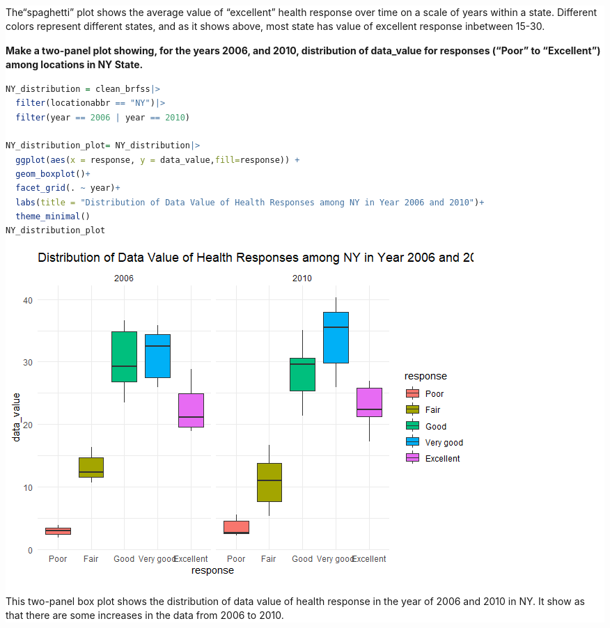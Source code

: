 The“spaghetti” plot shows the average value of “excellent” health
response over time on a scale of years within a state. Different colors
represent different states, and as it shows above, most state has value
of excellent response inbetween 15-30.

**Make a two-panel plot showing, for the years 2006, and 2010,
distribution of data_value for responses (“Poor” to “Excellent”) among
locations in NY State.**

``` r
NY_distribution = clean_brfss|>
  filter(locationabbr == "NY")|>
  filter(year == 2006 | year == 2010)

NY_distribution_plot= NY_distribution|>
  ggplot(aes(x = response, y = data_value,fill=response)) + 
  geom_boxplot()+
  facet_grid(. ~ year)+
  labs(title = "Distribution of Data Value of Health Responses among NY in Year 2006 and 2010")+
  theme_minimal()
NY_distribution_plot
```

![](p8105_hw3_yz4719_files/figure-gfm/unnamed-chunk-10-1.png)

This two-panel box plot shows the distribution of data value of health
response in the year of 2006 and 2010 in NY. It show as that there are
some increases in the data from 2006 to 2010.
